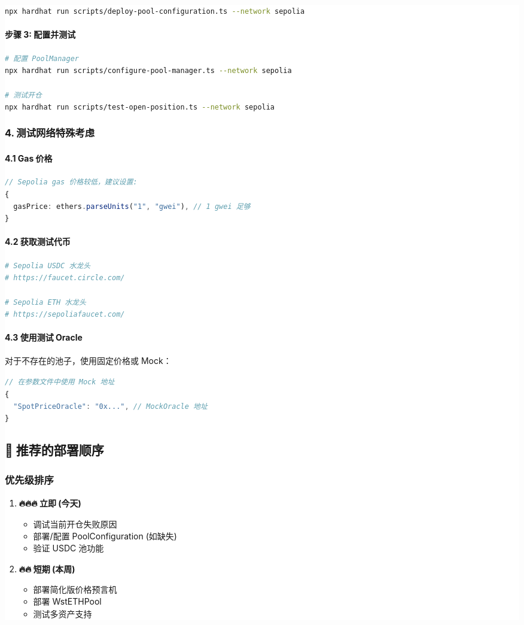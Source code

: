 ```bash
npx hardhat run scripts/deploy-pool-configuration.ts --network sepolia
```

#### 步骤 3: 配置并测试
```bash
# 配置 PoolManager
npx hardhat run scripts/configure-pool-manager.ts --network sepolia

# 测试开仓
npx hardhat run scripts/test-open-position.ts --network sepolia
```

### 4. 测试网络特殊考虑

#### 4.1 Gas 价格
```typescript
// Sepolia gas 价格较低，建议设置:
{
  gasPrice: ethers.parseUnits("1", "gwei"), // 1 gwei 足够
}
```

#### 4.2 获取测试代币
```bash
# Sepolia USDC 水龙头
# https://faucet.circle.com/

# Sepolia ETH 水龙头
# https://sepoliafaucet.com/
```

#### 4.3 使用测试 Oracle
对于不存在的池子，使用固定价格或 Mock：
```typescript
// 在参数文件中使用 Mock 地址
{
  "SpotPriceOracle": "0x...", // MockOracle 地址
}
```

## 📝 推荐的部署顺序

### 优先级排序

1. **🔥🔥🔥 立即 (今天)**
   - 调试当前开仓失败原因
   - 部署/配置 PoolConfiguration (如缺失)
   - 验证 USDC 池功能

2. **🔥🔥 短期 (本周)**
   - 部署简化版价格预言机
   - 部署 WstETHPool
   - 测试多资产支持
